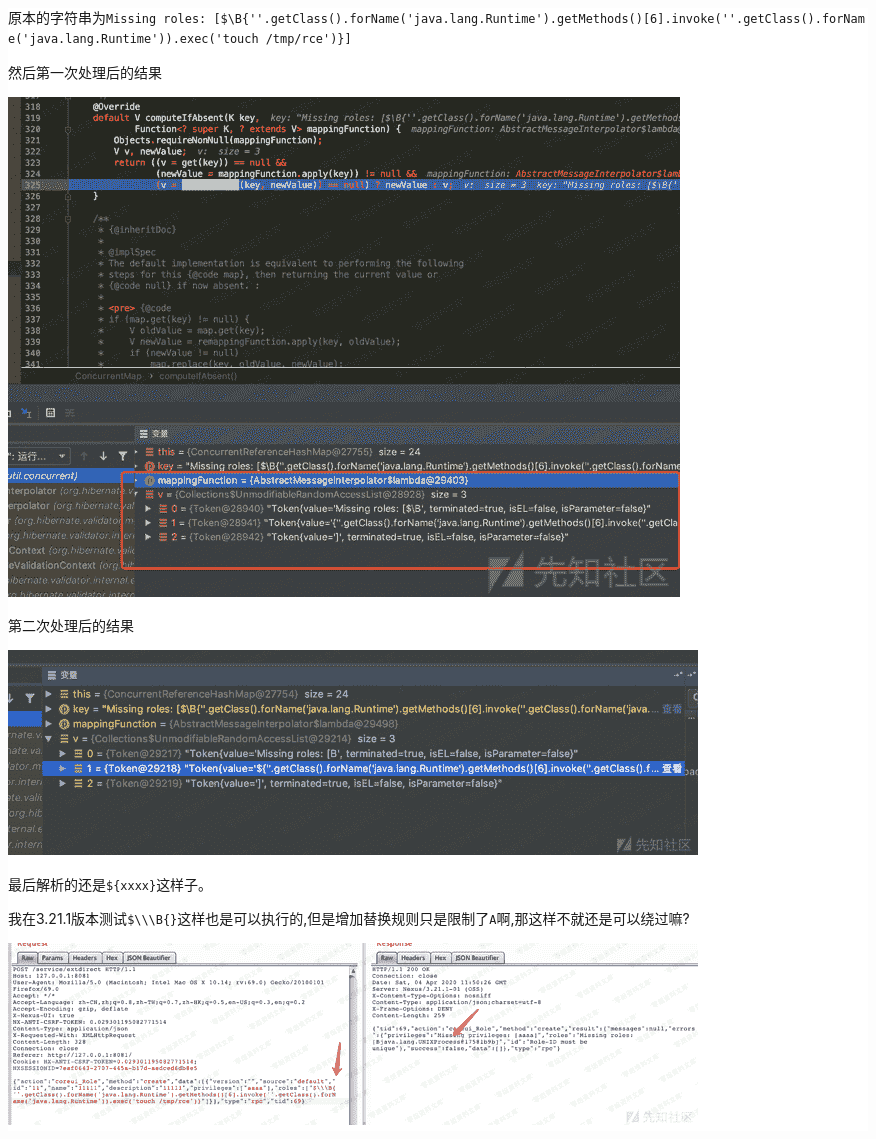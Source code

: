 原本的字符串为`Missing roles: [$\B{''.getClass().forName('java.lang.Runtime').getMethods()[6].invoke(''.getClass().forName('java.lang.Runtime')).exec('touch /tmp/rce')}]`

然后第一次处理后的结果

![image](../img/f44f71badb262ddd59bb2b54f0b31c57.png)

第二次处理后的结果

![image](../img/33ca815930a8bee1333a38f01c5023b2.png)

最后解析的还是`${xxxx}`这样子。

我在3.21.1版本测试`$\\\B{}`这样也是可以执行的,但是增加替换规则只是限制了`A`啊,那这样不就还是可以绕过嘛?

![image](../img/b8637659c7aa8ccf970991d149d7ea8d.png)
